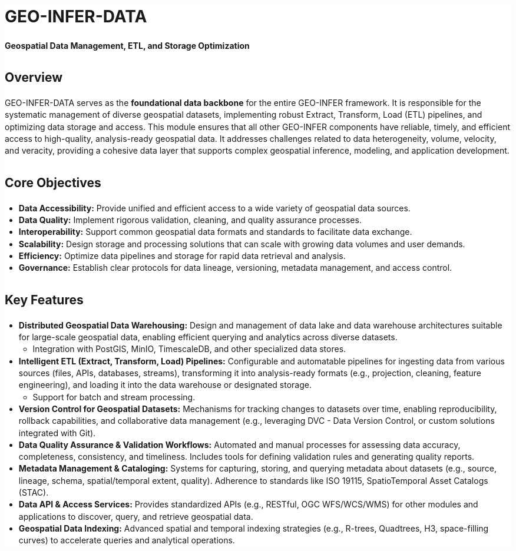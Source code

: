 # GEO-INFER-DATA

**Geospatial Data Management, ETL, and Storage Optimization**

## Overview

GEO-INFER-DATA serves as the **foundational data backbone** for the entire GEO-INFER framework. It is responsible for the systematic management of diverse geospatial datasets, implementing robust Extract, Transform, Load (ETL) pipelines, and optimizing data storage and access. This module ensures that all other GEO-INFER components have reliable, timely, and efficient access to high-quality, analysis-ready geospatial data. It addresses challenges related to data heterogeneity, volume, velocity, and veracity, providing a cohesive data layer that supports complex geospatial inference, modeling, and application development.

## Core Objectives

-   **Data Accessibility:** Provide unified and efficient access to a wide variety of geospatial data sources.
-   **Data Quality:** Implement rigorous validation, cleaning, and quality assurance processes.
-   **Interoperability:** Support common geospatial data formats and standards to facilitate data exchange.
-   **Scalability:** Design storage and processing solutions that can scale with growing data volumes and user demands.
-   **Efficiency:** Optimize data pipelines and storage for rapid data retrieval and analysis.
-   **Governance:** Establish clear protocols for data lineage, versioning, metadata management, and access control.

## Key Features

-   **Distributed Geospatial Data Warehousing:** Design and management of data lake and data warehouse architectures suitable for large-scale geospatial data, enabling efficient querying and analytics across diverse datasets.
    -   Integration with PostGIS, MinIO, TimescaleDB, and other specialized data stores.
-   **Intelligent ETL (Extract, Transform, Load) Pipelines:** Configurable and automatable pipelines for ingesting data from various sources (files, APIs, databases, streams), transforming it into analysis-ready formats (e.g., projection, cleaning, feature engineering), and loading it into the data warehouse or designated storage.
    -   Support for batch and stream processing.
-   **Version Control for Geospatial Datasets:** Mechanisms for tracking changes to datasets over time, enabling reproducibility, rollback capabilities, and collaborative data management (e.g., leveraging DVC - Data Version Control, or custom solutions integrated with Git).
-   **Data Quality Assurance & Validation Workflows:** Automated and manual processes for assessing data accuracy, completeness, consistency, and timeliness. Includes tools for defining validation rules and generating quality reports.
-   **Metadata Management & Cataloging:** Systems for capturing, storing, and querying metadata about datasets (e.g., source, lineage, schema, spatial/temporal extent, quality). Adherence to standards like ISO 19115, SpatioTemporal Asset Catalogs (STAC).
-   **Data API & Access Services:** Provides standardized APIs (e.g., RESTful, OGC WFS/WCS/WMS) for other modules and applications to discover, query, and retrieve geospatial data.
-   **Geospatial Data Indexing:** Advanced spatial and temporal indexing strategies (e.g., R-trees, Quadtrees, H3, space-filling curves) to accelerate queries and analytical operations.
